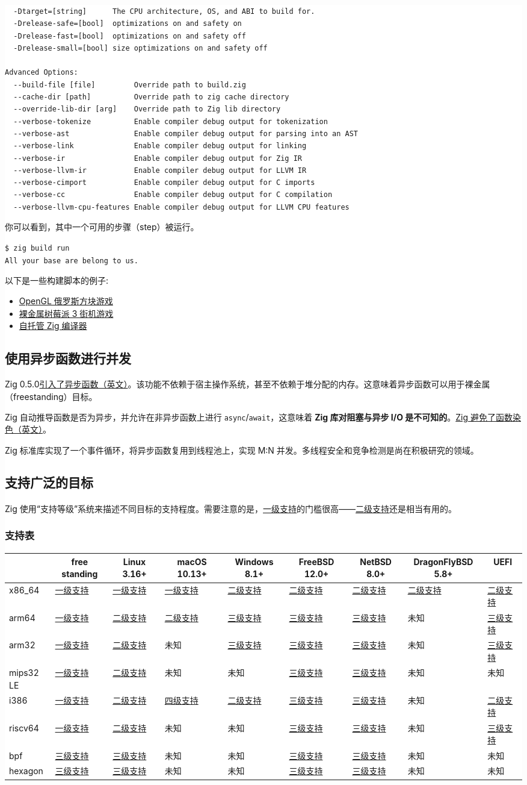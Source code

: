 ```
  -Dtarget=[string]      The CPU architecture, OS, and ABI to build for.
  -Drelease-safe=[bool]  optimizations on and safety on
  -Drelease-fast=[bool]  optimizations on and safety off
  -Drelease-small=[bool] size optimizations on and safety off

Advanced Options:
  --build-file [file]         Override path to build.zig
  --cache-dir [path]          Override path to zig cache directory
  --override-lib-dir [arg]    Override path to Zig lib directory
  --verbose-tokenize          Enable compiler debug output for tokenization
  --verbose-ast               Enable compiler debug output for parsing into an AST
  --verbose-link              Enable compiler debug output for linking
  --verbose-ir                Enable compiler debug output for Zig IR
  --verbose-llvm-ir           Enable compiler debug output for LLVM IR
  --verbose-cimport           Enable compiler debug output for C imports
  --verbose-cc                Enable compiler debug output for C compilation
  --verbose-llvm-cpu-features Enable compiler debug output for LLVM CPU features
```

你可以看到，其中一个可用的步骤（step）被运行。
```
$ zig build run
All your base are belong to us.
```

以下是一些构建脚本的例子:

- [OpenGL 俄罗斯方块游戏](https://github.com/andrewrk/tetris/blob/master/build.zig)
- [裸金属树莓派 3 街机游戏](https://github.com/andrewrk/clashos/blob/master/build.zig)
- [自托管 Zig 编译器](https://github.com/ziglang/zig/blob/master/build.zig)

## 使用异步函数进行并发

Zig 0.5.0[引入了异步函数（英文）](https://ziglang.org/download/0.5.0/release-notes.html#Async-Functions)。该功能不依赖于宿主操作系统，甚至不依赖于堆分配的内存。这意味着异步函数可以用于裸金属（freestanding）目标。

Zig 自动推导函数是否为异步，并允许在非异步函数上进行 `async`/`await`，这意味着 **Zig 库对阻塞与异步 I/O 是不可知的**。[Zig 避免了函数染色（英文）](http://journal.stuffwithstuff.com/2015/02/01/what-color-is-your-function/)。



Zig 标准库实现了一个事件循环，将异步函数复用到线程池上，实现 M:N 并发。多线程安全和竞争检测是尚在积极研究的领域。

## 支持广泛的目标

Zig 使用“支持等级”系统来描述不同目标的支持程度。需要注意的是，[一级支持](#一级支持)的门槛很高——[二级支持](#二级支持)还是相当有用的。

### 支持表

| | free standing | Linux 3.16+ | macOS 10.13+ | Windows 8.1+ | FreeBSD 12.0+ | NetBSD 8.0+ | DragonFly​BSD 5.8+ | UEFI |
|-|---------------|-------------|--------------|--------------|---------------|-------------|-------------------|------|
| x86_64 | [一级支持](#一级支持) | [一级支持](#一级支持) | [一级支持](#一级支持) | [二级支持](#二级支持) | [二级支持](#二级支持) | [二级支持](#二级支持) | [二级支持](#二级支持) | [二级支持](#二级支持) |
| arm64 | [一级支持](#一级支持) | [二级支持](#二级支持) | [二级支持](#二级支持) | [三级支持](#三级支持) | [三级支持](#三级支持) | [三级支持](#三级支持) | 未知 | [三级支持](#三级支持) |
| arm32 | [一级支持](#一级支持) | [二级支持](#二级支持) | 未知 | [三级支持](#三级支持) | [三级支持](#三级支持) | [三级支持](#三级支持) | 未知 | [三级支持](#三级支持) |
| mips32 LE | [一级支持](#一级支持) | [二级支持](#二级支持) | 未知 | 未知 | [三级支持](#三级支持) | [三级支持](#三级支持) | 未知 | 未知 |
| i386 | [一级支持](#一级支持) | [二级支持](#二级支持) | [四级支持](#四级支持) | [二级支持](#二级支持) | [三级支持](#三级支持) | [三级支持](#三级支持) | 未知 | [二级支持](#二级支持) |
| riscv64 | [一级支持](#一级支持) | [二级支持](#二级支持) | 未知 | 未知 | [三级支持](#三级支持) | [三级支持](#三级支持) | 未知 | [三级支持](#三级支持) |
| bpf | [三级支持](#三级支持) | [三级支持](#三级支持) | 未知 | 未知 | [三级支持](#三级支持) | [三级支持](#三级支持) | 未知 | 未知 |
| hexagon | [三级支持](#三级支持) | [三级支持](#三级支持) | 未知 | 未知 | [三级支持](#三级支持) | [三级支持](#三级支持) | 未知 | 未知 |